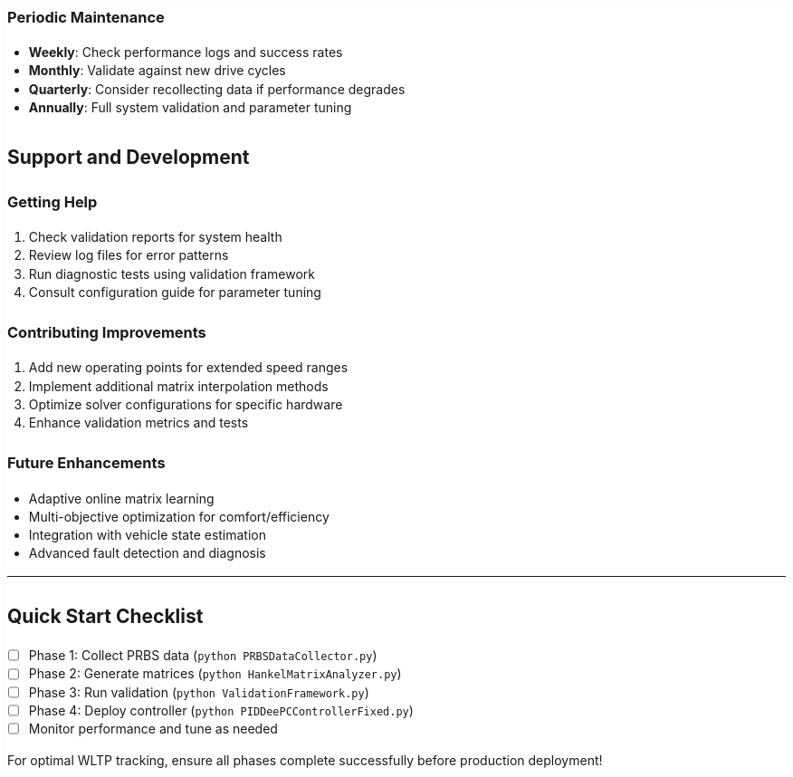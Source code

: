 ### Periodic Maintenance

- **Weekly**: Check performance logs and success rates
- **Monthly**: Validate against new drive cycles
- **Quarterly**: Consider recollecting data if performance degrades
- **Annually**: Full system validation and parameter tuning

## Support and Development

### Getting Help

1. Check validation reports for system health
2. Review log files for error patterns
3. Run diagnostic tests using validation framework
4. Consult configuration guide for parameter tuning

### Contributing Improvements

1. Add new operating points for extended speed ranges
2. Implement additional matrix interpolation methods
3. Optimize solver configurations for specific hardware
4. Enhance validation metrics and tests

### Future Enhancements

- Adaptive online matrix learning
- Multi-objective optimization for comfort/efficiency
- Integration with vehicle state estimation
- Advanced fault detection and diagnosis

---

## Quick Start Checklist

- [ ] Phase 1: Collect PRBS data (`python PRBSDataCollector.py`)
- [ ] Phase 2: Generate matrices (`python HankelMatrixAnalyzer.py`)
- [ ] Phase 3: Run validation (`python ValidationFramework.py`)
- [ ] Phase 4: Deploy controller (`python PIDDeePCControllerFixed.py`)
- [ ] Monitor performance and tune as needed

For optimal WLTP tracking, ensure all phases complete successfully before production deployment!